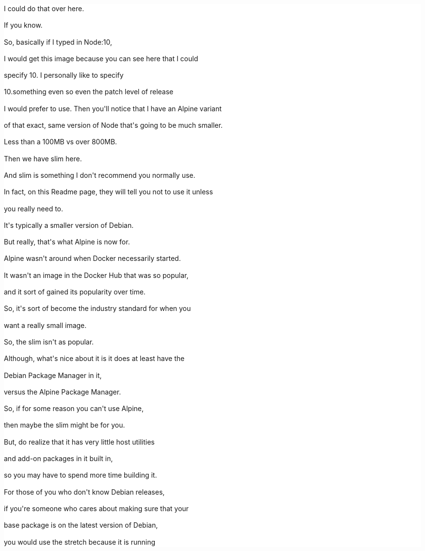 I could do that over here.

If you know.

So, basically if I typed in Node:10,

I would get this image because you can see here that I could

specify 10. I personally like to specify

10.something even so even the patch level of release

I would prefer to use. Then you'll notice that I have an Alpine variant

of that exact, same version of Node that's going to be much smaller.

Less than a 100MB vs over 800MB.

Then we have slim here.

And slim is something I don't recommend you normally use.

In fact, on this Readme page, they will tell you not to use it unless

you really need to.

It's typically a smaller version of Debian.

But really, that's what Alpine is now for.

Alpine wasn't around when Docker necessarily started.

It wasn't an image in the Docker Hub that was so popular,

and it sort of gained its popularity over time.

So, it's sort of become the industry standard for when you

want a really small image.

So, the slim isn't as popular.

Although, what's nice about it is it does at least have the

Debian Package Manager in it,

versus the Alpine Package Manager.

So, if for some reason you can't use Alpine,

then maybe the slim might be for you.

But, do realize that it has very little host utilities

and add-on packages in it built in,

so you may have to spend more time building it.

For those of you who don't know Debian releases,

if you're someone who cares about making sure that your

base package is on the latest version of Debian,

you would use the stretch because it is running
